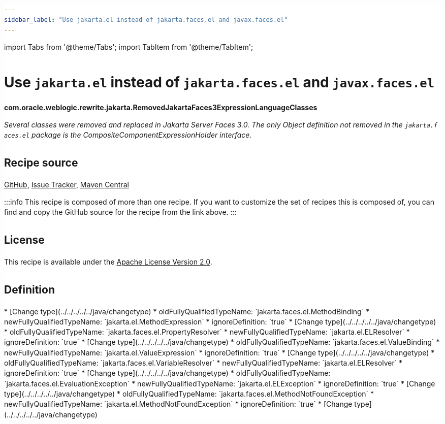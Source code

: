 ```yaml
---
sidebar_label: "Use jakarta.el instead of jakarta.faces.el and javax.faces.el"
---
```


import Tabs from '@theme/Tabs';
import TabItem from '@theme/TabItem';

# Use `jakarta.el` instead of `jakarta.faces.el` and `javax.faces.el`

**com.oracle.weblogic.rewrite.jakarta.RemovedJakartaFaces3ExpressionLanguageClasses**

_Several classes were removed and replaced in Jakarta Server Faces 3.0. The only Object definition not removed in the `jakarta.faces.el` package is the CompositeComponentExpressionHolder interface._

## Recipe source

[GitHub](https://github.com/search?type=code&q=com.oracle.weblogic.rewrite.jakarta.RemovedJakartaFaces3ExpressionLanguageClasses), 
[Issue Tracker](https://github.com/openrewrite/rewrite-third-party/blob/main//issues), 
[Maven Central](https://central.sonatype.com/artifact/org.openrewrite.recipe/rewrite-third-party/)

:::info
This recipe is composed of more than one recipe. If you want to customize the set of recipes this is composed of, you can find and copy the GitHub source for the recipe from the link above.
:::
## License

This recipe is available under the [Apache License Version 2.0](https://www.apache.org/licenses/LICENSE-2.0).


## Definition

<Tabs groupId="recipeType">
<TabItem value="recipe-list" label="Recipe List" >
* [Change type](../../../../../java/changetype)
  * oldFullyQualifiedTypeName: `jakarta.faces.el.MethodBinding`
  * newFullyQualifiedTypeName: `jakarta.el.MethodExpression`
  * ignoreDefinition: `true`
* [Change type](../../../../../java/changetype)
  * oldFullyQualifiedTypeName: `jakarta.faces.el.PropertyResolver`
  * newFullyQualifiedTypeName: `jakarta.el.ELResolver`
  * ignoreDefinition: `true`
* [Change type](../../../../../java/changetype)
  * oldFullyQualifiedTypeName: `jakarta.faces.el.ValueBinding`
  * newFullyQualifiedTypeName: `jakarta.el.ValueExpression`
  * ignoreDefinition: `true`
* [Change type](../../../../../java/changetype)
  * oldFullyQualifiedTypeName: `jakarta.faces.el.VariableResolver`
  * newFullyQualifiedTypeName: `jakarta.el.ELResolver`
  * ignoreDefinition: `true`
* [Change type](../../../../../java/changetype)
  * oldFullyQualifiedTypeName: `jakarta.faces.el.EvaluationException`
  * newFullyQualifiedTypeName: `jakarta.el.ELException`
  * ignoreDefinition: `true`
* [Change type](../../../../../java/changetype)
  * oldFullyQualifiedTypeName: `jakarta.faces.el.MethodNotFoundException`
  * newFullyQualifiedTypeName: `jakarta.el.MethodNotFoundException`
  * ignoreDefinition: `true`
* [Change type](../../../../../java/changetype)